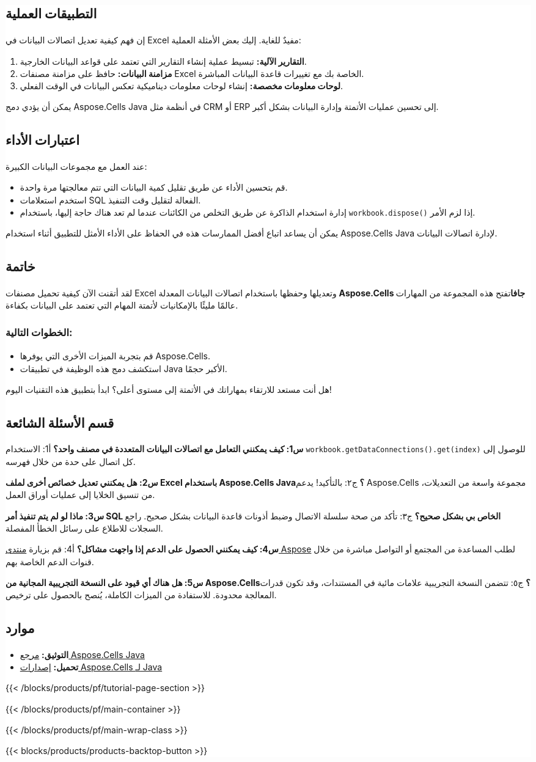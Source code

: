 ## التطبيقات العملية
إن فهم كيفية تعديل اتصالات البيانات في Excel مفيدٌ للغاية. إليك بعض الأمثلة العملية:
1. **التقارير الآلية:** تبسيط عملية إنشاء التقارير التي تعتمد على قواعد البيانات الخارجية.
2. **مزامنة البيانات:** حافظ على مزامنة مصنفات Excel الخاصة بك مع تغييرات قاعدة البيانات المباشرة.
3. **لوحات معلومات مخصصة:** إنشاء لوحات معلومات ديناميكية تعكس البيانات في الوقت الفعلي.

يمكن أن يؤدي دمج Aspose.Cells Java في أنظمة مثل CRM أو ERP إلى تحسين عمليات الأتمتة وإدارة البيانات بشكل أكبر.

## اعتبارات الأداء
عند العمل مع مجموعات البيانات الكبيرة:
- قم بتحسين الأداء عن طريق تقليل كمية البيانات التي تتم معالجتها مرة واحدة.
- استخدم استعلامات SQL الفعالة لتقليل وقت التنفيذ.
- إدارة استخدام الذاكرة عن طريق التخلص من الكائنات عندما لم تعد هناك حاجة إليها، باستخدام `workbook.dispose()` إذا لزم الأمر.

يمكن أن يساعد اتباع أفضل الممارسات هذه في الحفاظ على الأداء الأمثل للتطبيق أثناء استخدام Aspose.Cells Java لإدارة اتصالات البيانات.

## خاتمة
لقد أتقنت الآن كيفية تحميل مصنفات Excel وتعديلها وحفظها باستخدام اتصالات البيانات المعدلة **Aspose.Cells جافا**تفتح هذه المجموعة من المهارات عالمًا مليئًا بالإمكانيات لأتمتة المهام التي تعتمد على البيانات بكفاءة.

### الخطوات التالية:
- قم بتجربة الميزات الأخرى التي يوفرها Aspose.Cells.
- استكشف دمج هذه الوظيفة في تطبيقات Java الأكبر حجمًا.

هل أنت مستعد للارتقاء بمهاراتك في الأتمتة إلى مستوى أعلى؟ ابدأ بتطبيق هذه التقنيات اليوم!

## قسم الأسئلة الشائعة
**س1: كيف يمكنني التعامل مع اتصالات البيانات المتعددة في مصنف واحد؟**
أ1: الاستخدام `workbook.getDataConnections().get(index)` للوصول إلى كل اتصال على حدة من خلال فهرسه.

**س2: هل يمكنني تعديل خصائص أخرى لملف Excel باستخدام Aspose.Cells Java؟**
ج٢: بالتأكيد! يدعم Aspose.Cells مجموعة واسعة من التعديلات، من تنسيق الخلايا إلى عمليات أوراق العمل.

**س3: ماذا لو لم يتم تنفيذ أمر SQL الخاص بي بشكل صحيح؟**
ج٣: تأكد من صحة سلسلة الاتصال وضبط أذونات قاعدة البيانات بشكل صحيح. راجع السجلات للاطلاع على رسائل الخطأ المفصلة.

**س4: كيف يمكنني الحصول على الدعم إذا واجهت مشاكل؟**
أ4: قم بزيارة [منتدى Aspose](https://forum.aspose.com/c/cells/9) لطلب المساعدة من المجتمع أو التواصل مباشرة من خلال قنوات الدعم الخاصة بهم.

**س5: هل هناك أي قيود على النسخة التجريبية المجانية من Aspose.Cells؟**
ج٥: تتضمن النسخة التجريبية علامات مائية في المستندات، وقد تكون قدرات المعالجة محدودة. للاستفادة من الميزات الكاملة، يُنصح بالحصول على ترخيص.

## موارد
- **التوثيق:** [مرجع Aspose.Cells Java](https://reference.aspose.com/cells/java/)
- **تحميل:** [إصدارات Aspose.Cells لـ Java](https://releases.aspose.com/cells/java/)

{{< /blocks/products/pf/tutorial-page-section >}}

{{< /blocks/products/pf/main-container >}}

{{< /blocks/products/pf/main-wrap-class >}}

{{< blocks/products/products-backtop-button >}}